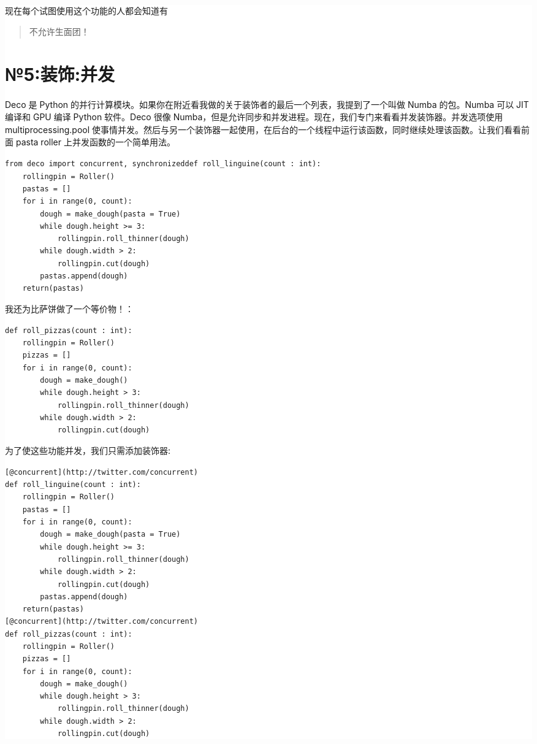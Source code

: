 现在每个试图使用这个功能的人都会知道有

> 不允许生面团！

# №5:装饰:并发

Deco 是 Python 的并行计算模块。如果你在附近看我做的关于装饰者的最后一个列表，我提到了一个叫做 Numba 的包。Numba 可以 JIT 编译和 GPU 编译 Python 软件。Deco 很像 Numba，但是允许同步和并发进程。现在，我们专门来看看并发装饰器。并发选项使用 multiprocessing.pool 使事情并发。然后与另一个装饰器一起使用，在后台的一个线程中运行该函数，同时继续处理该函数。让我们看看前面 pasta roller 上并发函数的一个简单用法。

```
from deco import concurrent, synchronizeddef roll_linguine(count : int):
    rollingpin = Roller()
    pastas = []
    for i in range(0, count):
        dough = make_dough(pasta = True)
        while dough.height >= 3:
            rollingpin.roll_thinner(dough)
        while dough.width > 2:
            rollingpin.cut(dough)
        pastas.append(dough)
    return(pastas)
```

我还为比萨饼做了一个等价物！：

```
def roll_pizzas(count : int):
    rollingpin = Roller()
    pizzas = []
    for i in range(0, count):
        dough = make_dough()
        while dough.height > 3:
            rollingpin.roll_thinner(dough)
        while dough.width > 2:
            rollingpin.cut(dough)
```

为了使这些功能并发，我们只需添加装饰器:

```
[@concurrent](http://twitter.com/concurrent)
def roll_linguine(count : int):
    rollingpin = Roller()
    pastas = []
    for i in range(0, count):
        dough = make_dough(pasta = True)
        while dough.height >= 3:
            rollingpin.roll_thinner(dough)
        while dough.width > 2:
            rollingpin.cut(dough)
        pastas.append(dough)
    return(pastas)
[@concurrent](http://twitter.com/concurrent)
def roll_pizzas(count : int):
    rollingpin = Roller()
    pizzas = []
    for i in range(0, count):
        dough = make_dough()
        while dough.height > 3:
            rollingpin.roll_thinner(dough)
        while dough.width > 2:
            rollingpin.cut(dough)
```
